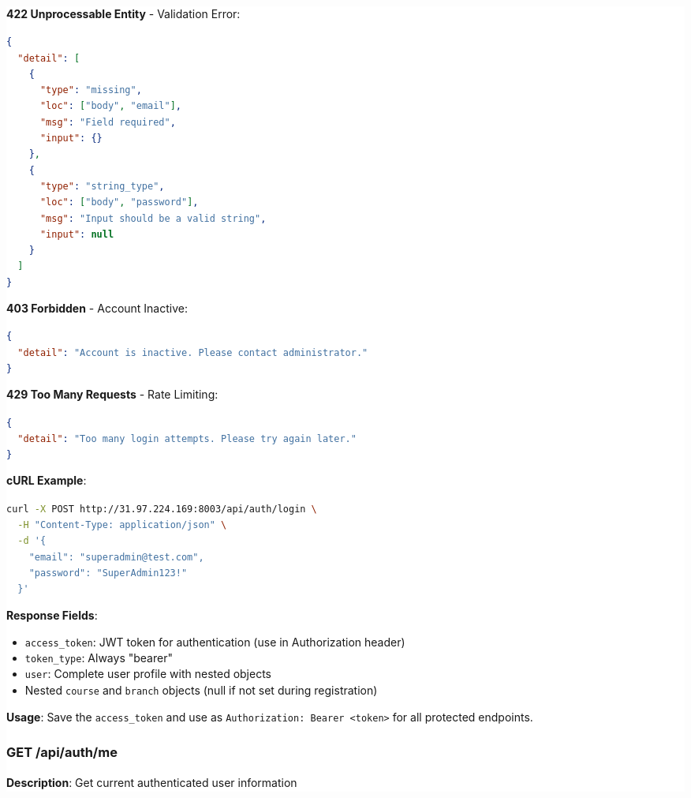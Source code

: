 **422 Unprocessable Entity** - Validation Error:
```json
{
  "detail": [
    {
      "type": "missing",
      "loc": ["body", "email"],
      "msg": "Field required",
      "input": {}
    },
    {
      "type": "string_type",
      "loc": ["body", "password"],
      "msg": "Input should be a valid string",
      "input": null
    }
  ]
}
```

**403 Forbidden** - Account Inactive:
```json
{
  "detail": "Account is inactive. Please contact administrator."
}
```

**429 Too Many Requests** - Rate Limiting:
```json
{
  "detail": "Too many login attempts. Please try again later."
}
```

**cURL Example**:
```bash
curl -X POST http://31.97.224.169:8003/api/auth/login \
  -H "Content-Type: application/json" \
  -d '{
    "email": "superadmin@test.com",
    "password": "SuperAdmin123!"
  }'
```

**Response Fields**:
- `access_token`: JWT token for authentication (use in Authorization header)
- `token_type`: Always "bearer"
- `user`: Complete user profile with nested objects
- Nested `course` and `branch` objects (null if not set during registration)

**Usage**: Save the `access_token` and use as `Authorization: Bearer <token>` for all protected endpoints.

### GET /api/auth/me
**Description**: Get current authenticated user information
